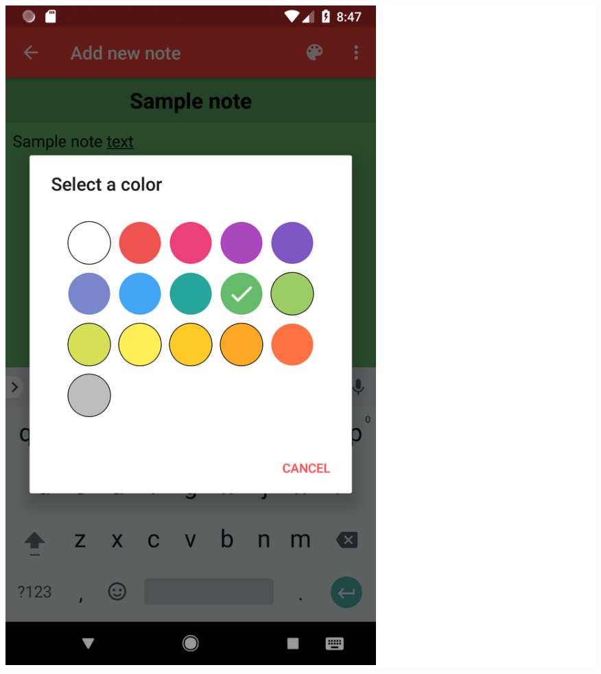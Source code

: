<img src="https://github.com/rajbanshirahul/RNotes/blob/master/ScreenShots/4.png" width="540" height="960" title="">
